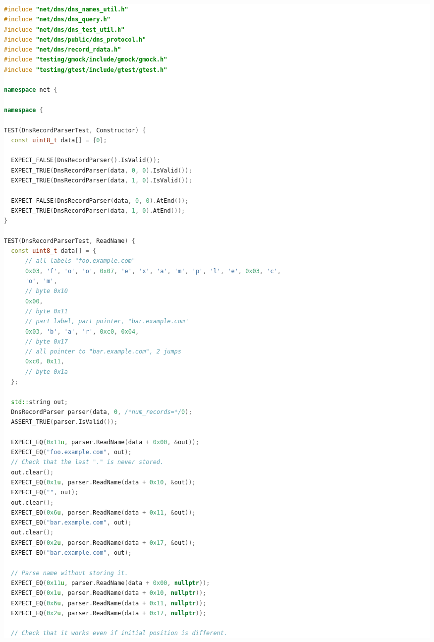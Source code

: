 ```cpp
#include "net/dns/dns_names_util.h"
#include "net/dns/dns_query.h"
#include "net/dns/dns_test_util.h"
#include "net/dns/public/dns_protocol.h"
#include "net/dns/record_rdata.h"
#include "testing/gmock/include/gmock/gmock.h"
#include "testing/gtest/include/gtest/gtest.h"

namespace net {

namespace {

TEST(DnsRecordParserTest, Constructor) {
  const uint8_t data[] = {0};

  EXPECT_FALSE(DnsRecordParser().IsValid());
  EXPECT_TRUE(DnsRecordParser(data, 0, 0).IsValid());
  EXPECT_TRUE(DnsRecordParser(data, 1, 0).IsValid());

  EXPECT_FALSE(DnsRecordParser(data, 0, 0).AtEnd());
  EXPECT_TRUE(DnsRecordParser(data, 1, 0).AtEnd());
}

TEST(DnsRecordParserTest, ReadName) {
  const uint8_t data[] = {
      // all labels "foo.example.com"
      0x03, 'f', 'o', 'o', 0x07, 'e', 'x', 'a', 'm', 'p', 'l', 'e', 0x03, 'c',
      'o', 'm',
      // byte 0x10
      0x00,
      // byte 0x11
      // part label, part pointer, "bar.example.com"
      0x03, 'b', 'a', 'r', 0xc0, 0x04,
      // byte 0x17
      // all pointer to "bar.example.com", 2 jumps
      0xc0, 0x11,
      // byte 0x1a
  };

  std::string out;
  DnsRecordParser parser(data, 0, /*num_records=*/0);
  ASSERT_TRUE(parser.IsValid());

  EXPECT_EQ(0x11u, parser.ReadName(data + 0x00, &out));
  EXPECT_EQ("foo.example.com", out);
  // Check that the last "." is never stored.
  out.clear();
  EXPECT_EQ(0x1u, parser.ReadName(data + 0x10, &out));
  EXPECT_EQ("", out);
  out.clear();
  EXPECT_EQ(0x6u, parser.ReadName(data + 0x11, &out));
  EXPECT_EQ("bar.example.com", out);
  out.clear();
  EXPECT_EQ(0x2u, parser.ReadName(data + 0x17, &out));
  EXPECT_EQ("bar.example.com", out);

  // Parse name without storing it.
  EXPECT_EQ(0x11u, parser.ReadName(data + 0x00, nullptr));
  EXPECT_EQ(0x1u, parser.ReadName(data + 0x10, nullptr));
  EXPECT_EQ(0x6u, parser.ReadName(data + 0x11, nullptr));
  EXPECT_EQ(0x2u, parser.ReadName(data + 0x17, nullptr));

  // Check that it works even if initial position is different.
```